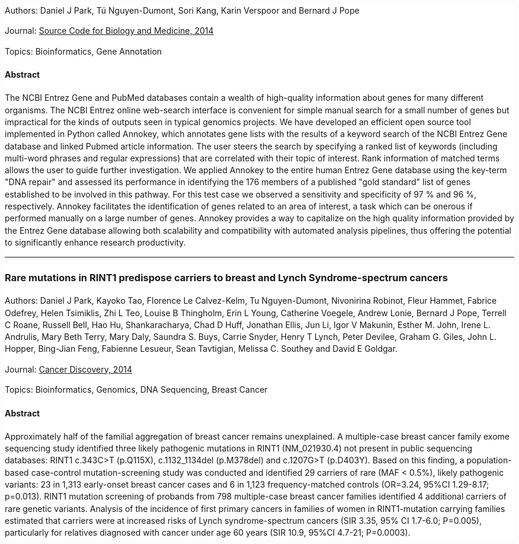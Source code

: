 Authors: Daniel J Park, Tú Nguyen-Dumont, Sori Kang, Karin Verspoor and Bernard J Pope 

Journal: [Source Code for Biology and Medicine, 2014](http://www.scfbm.org/content/9/1/15/abstract)

Topics: Bioinformatics, Gene Annotation

#### Abstract 

The NCBI Entrez Gene and PubMed databases contain a wealth of high-quality information about genes for many different organisms. The NCBI Entrez online web-search interface is convenient for simple manual search for a small number of genes but impractical for the kinds of outputs seen in typical genomics projects.
We have developed an efficient open source tool implemented in Python called Annokey, which annotates gene lists with the results of a keyword search of the NCBI Entrez Gene database and linked Pubmed article information. The user steers the search by specifying a ranked list of keywords (including multi-word phrases and regular expressions) that are correlated with their topic of interest. Rank information of matched terms allows the user to guide further investigation.
We applied Annokey to the entire human Entrez Gene database using the key-term "DNA repair" and assessed its performance in identifying the 176 members of a published "gold standard" list of genes established to be involved in this pathway. For this test case we observed a sensitivity and specificity of 97 % and 96 %, respectively.
Annokey facilitates the identification of genes related to an area of interest, a task which can be onerous if performed manually on a large number of genes. Annokey provides a way to capitalize on the high quality information provided by the Entrez Gene database allowing both scalability and compatibility with automated analysis pipelines, thus offering the potential to significantly enhance research productivity.

****

### Rare mutations in RINT1 predispose carriers to breast and Lynch Syndrome-spectrum cancers

Authors: Daniel J Park, Kayoko Tao, Florence Le Calvez-Kelm, Tu Nguyen-Dumont, Nivonirina Robinot, Fleur Hammet, Fabrice Odefrey, Helen Tsimiklis, Zhi L Teo, Louise B Thingholm, Erin L Young, Catherine Voegele, Andrew Lonie, Bernard J Pope, Terrell C Roane, Russell Bell, Hao Hu, Shankaracharya, Chad D Huff, Jonathan Ellis, Jun Li, Igor V Makunin, Esther M. John, Irene L. Andrulis, Mary Beth Terry, Mary Daly, Saundra S. Buys, Carrie Snyder, Henry T Lynch, Peter Devilee, Graham G. Giles, John L. Hopper, Bing-Jian Feng, Fabienne Lesueur, Sean Tavtigian, Melissa C. Southey and David E Goldgar.

Journal: [Cancer Discovery, 2014](http://cancerdiscovery.aacrjournals.org/content/early/2014/05/02/2159-8290.CD-14-0212.abstract)

Topics: Bioinformatics, Genomics, DNA Sequencing, Breast Cancer

#### Abstract 

Approximately half of the familial aggregation of breast cancer remains unexplained. A multiple-case breast cancer family exome sequencing study identified three likely pathogenic mutations in RINT1 (NM_021930.4) not present in public sequencing databases: RINT1 c.343C>T (p.Q115X), c.1132_1134del (p.M378del) and c.1207G>T (p.D403Y). Based on this finding, a population-based case-control mutation-screening study was conducted and identified 29 carriers of rare (MAF < 0.5%), likely pathogenic variants: 23 in 1,313 early-onset breast cancer cases and 6 in 1,123 frequency-matched controls (OR=3.24, 95%CI 1.29-8.17; p=0.013). RINT1 mutation screening of probands from 798 multiple-case breast cancer families identified 4 additional carriers of rare genetic variants. Analysis of the incidence of first primary cancers in families of women in RINT1-mutation carrying families estimated that carriers were at increased risks of Lynch syndrome-spectrum cancers (SIR 3.35, 95% CI 1.7-6.0; P=0.005), particularly for relatives diagnosed with cancer under age 60 years (SIR 10.9, 95%CI 4.7-21; P=0.0003).
